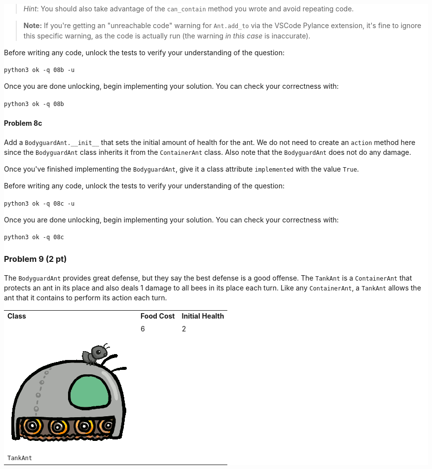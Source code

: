 > _Hint_: You should also take advantage of the `can_contain` method you wrote and avoid repeating code.

> **Note:** If you're getting an "unreachable code" warning for `Ant.add_to` via the VSCode Pylance extension, it's fine to ignore this specific warning, as the code is actually run (the warning _in this case_ is inaccurate).

Before writing any code, unlock the tests to verify your understanding of the question:

```
python3 ok -q 08b -u
```

Once you are done unlocking, begin implementing your solution. You can check your correctness with:

```
python3 ok -q 08b
```

  

#### Problem 8c

Add a `BodyguardAnt.__init__` that sets the initial amount of health for the ant. We do not need to create an `action` method here since the `BodyguardAnt` class inherits it from the `ContainerAnt` class. Also note that the `BodyguardAnt` does not do any damage.

Once you've finished implementing the `BodyguardAnt`, give it a class attribute `implemented` with the value `True`.

Before writing any code, unlock the tests to verify your understanding of the question:

```
python3 ok -q 08c -u
```

Once you are done unlocking, begin implementing your solution. You can check your correctness with:

```
python3 ok -q 08c
```

  

### Problem 9 (2 pt)

The `BodyguardAnt` provides great defense, but they say the best defense is a good offense. The `TankAnt` is a `ContainerAnt` that protects an ant in its place and also deals 1 damage to all bees in its place each turn. Like any `ContainerAnt`, a `TankAnt` allows the ant that it contains to perform its action each turn.

<table><tbody><tr><td><b>Class</b></td><td><b>Food Cost</b></td><td><b>Initial Health</b></td></tr><tr><td><img style={{maxWidth: '80px'}} src="/img/cs61a/Tank.gif" /><br/><code>TankAnt</code></td><td>6</td><td>2</td></tr></tbody></table>
